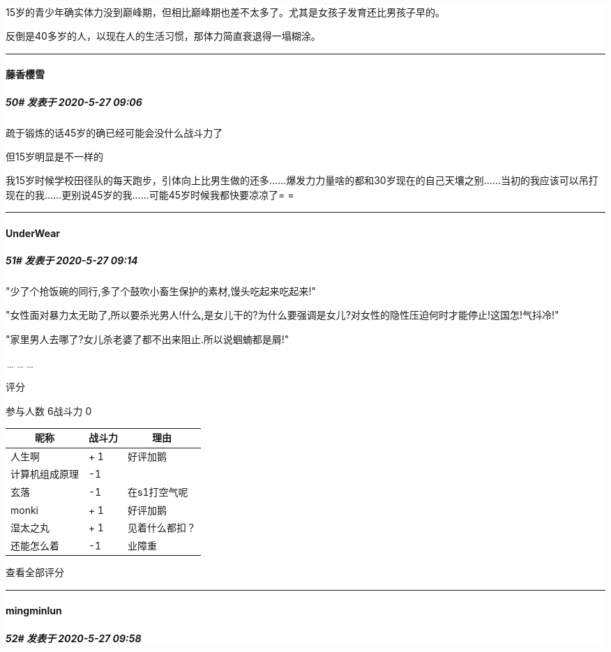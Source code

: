 
15岁的青少年确实体力没到巅峰期，但相比巅峰期也差不太多了。尤其是女孩子发育还比男孩子早的。

反倒是40多岁的人，以现在人的生活习惯，那体力简直衰退得一塌糊涂。


-----

####  藤香樱雪  
##### 50#       发表于 2020-5-27 09:06


疏于锻炼的话45岁的确已经可能会没什么战斗力了

但15岁明显是不一样的

我15岁时候学校田径队的每天跑步，引体向上比男生做的还多……爆发力力量啥的都和30岁现在的自己天壤之别……当初的我应该可以吊打现在的我……更别说45岁的我……可能45岁时候我都快要凉凉了= =


-----

####  UnderWear  
##### 51#       发表于 2020-5-27 09:14


"少了个抢饭碗的同行,多了个鼓吹小畜生保护的素材,馒头吃起来吃起来!"


"女性面对暴力太无助了,所以要杀光男人!什么,是女儿干的?为什么要强调是女儿?对女性的隐性压迫何时才能停止!这国怎!气抖冷!"


"家里男人去哪了?女儿杀老婆了都不出来阻止.所以说蝈蝻都是屑!"


﹍﹍﹍

评分


 参与人数 6战斗力 0

|昵称|战斗力|理由|
|----|---|---|
| 人生啊| + 1|好评加鹅|
| 计算机组成原理|-1||
| 玄落|-1|在s1打空气呢|
| monki| + 1|好评加鹅|
| 湿太之丸| + 1|见着什么都扣？|
| 还能怎么着|-1|业障重|


查看全部评分


-----

####  mingminlun  
##### 52#       发表于 2020-5-27 09:58
